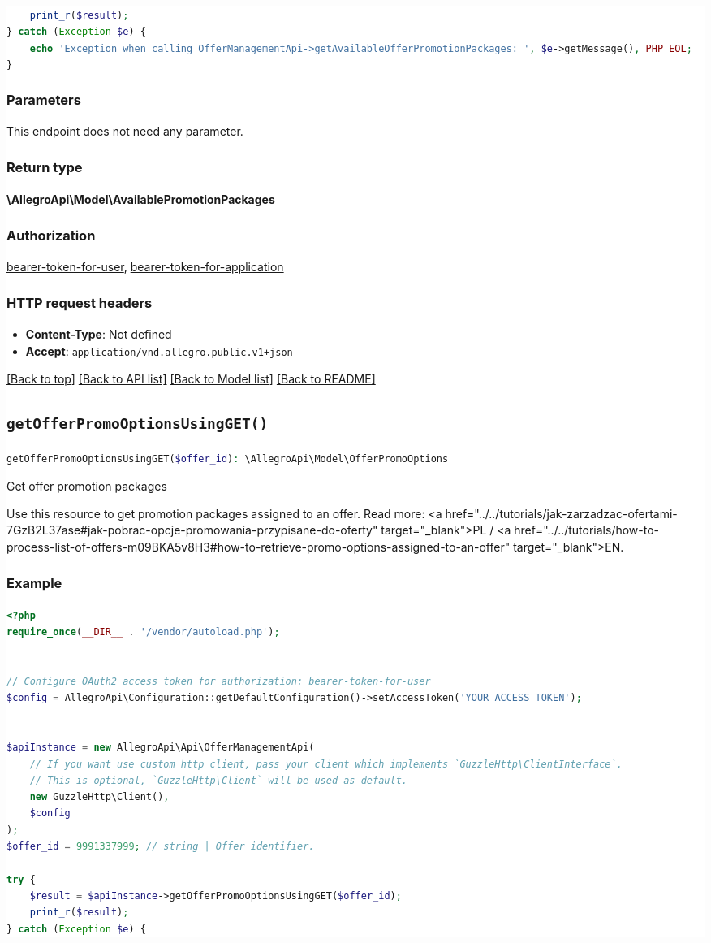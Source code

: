 ```php
    print_r($result);
} catch (Exception $e) {
    echo 'Exception when calling OfferManagementApi->getAvailableOfferPromotionPackages: ', $e->getMessage(), PHP_EOL;
}
```

### Parameters

This endpoint does not need any parameter.

### Return type

[**\AllegroApi\Model\AvailablePromotionPackages**](../Model/AvailablePromotionPackages.md)

### Authorization

[bearer-token-for-user](../../README.md#bearer-token-for-user), [bearer-token-for-application](../../README.md#bearer-token-for-application)

### HTTP request headers

- **Content-Type**: Not defined
- **Accept**: `application/vnd.allegro.public.v1+json`

[[Back to top]](#) [[Back to API list]](../../README.md#endpoints)
[[Back to Model list]](../../README.md#models)
[[Back to README]](../../README.md)

## `getOfferPromoOptionsUsingGET()`

```php
getOfferPromoOptionsUsingGET($offer_id): \AllegroApi\Model\OfferPromoOptions
```

Get offer promotion packages

Use this resource to get promotion packages assigned to an offer. Read more: <a href=\"../../tutorials/jak-zarzadzac-ofertami-7GzB2L37ase#jak-pobrac-opcje-promowania-przypisane-do-oferty\" target=\"_blank\">PL</a> / <a href=\"../../tutorials/how-to-process-list-of-offers-m09BKA5v8H3#how-to-retrieve-promo-options-assigned-to-an-offer\" target=\"_blank\">EN</a>.

### Example

```php
<?php
require_once(__DIR__ . '/vendor/autoload.php');


// Configure OAuth2 access token for authorization: bearer-token-for-user
$config = AllegroApi\Configuration::getDefaultConfiguration()->setAccessToken('YOUR_ACCESS_TOKEN');


$apiInstance = new AllegroApi\Api\OfferManagementApi(
    // If you want use custom http client, pass your client which implements `GuzzleHttp\ClientInterface`.
    // This is optional, `GuzzleHttp\Client` will be used as default.
    new GuzzleHttp\Client(),
    $config
);
$offer_id = 9991337999; // string | Offer identifier.

try {
    $result = $apiInstance->getOfferPromoOptionsUsingGET($offer_id);
    print_r($result);
} catch (Exception $e) {
```